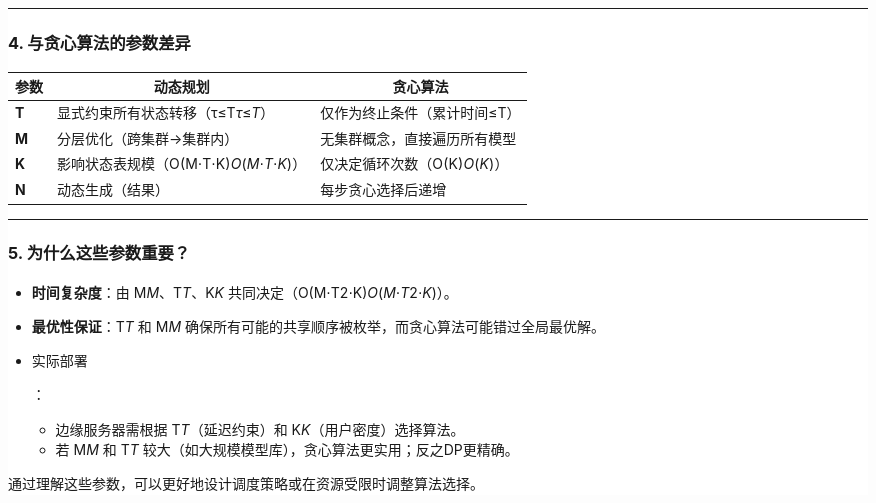 ------

### **4. 与贪心算法的参数差异**

| **参数** | **动态规划**                               | **贪心算法**                   |
| -------- | ------------------------------------------ | ------------------------------ |
| **T**    | 显式约束所有状态转移（τ≤T*τ*≤*T*）         | 仅作为终止条件（累计时间≤T）   |
| **M**    | 分层优化（跨集群→集群内）                  | 无集群概念，直接遍历所有模型   |
| **K**    | 影响状态表规模（O(M⋅T⋅K)*O*(*M*⋅*T*⋅*K*)） | 仅决定循环次数（O(K)*O*(*K*)） |
| **N**    | 动态生成（结果）                           | 每步贪心选择后递增             |

------

### **5. 为什么这些参数重要？**

- **时间复杂度**：由 M*M*、T*T*、K*K* 共同决定（O(M⋅T2⋅K)*O*(*M*⋅*T*2⋅*K*)）。

- **最优性保证**：T*T* 和 M*M* 确保所有可能的共享顺序被枚举，而贪心算法可能错过全局最优解。

- 实际部署

  ：

  - 边缘服务器需根据 T*T*（延迟约束）和 K*K*（用户密度）选择算法。
  - 若 M*M* 和 T*T* 较大（如大规模模型库），贪心算法更实用；反之DP更精确。

通过理解这些参数，可以更好地设计调度策略或在资源受限时调整算法选择。